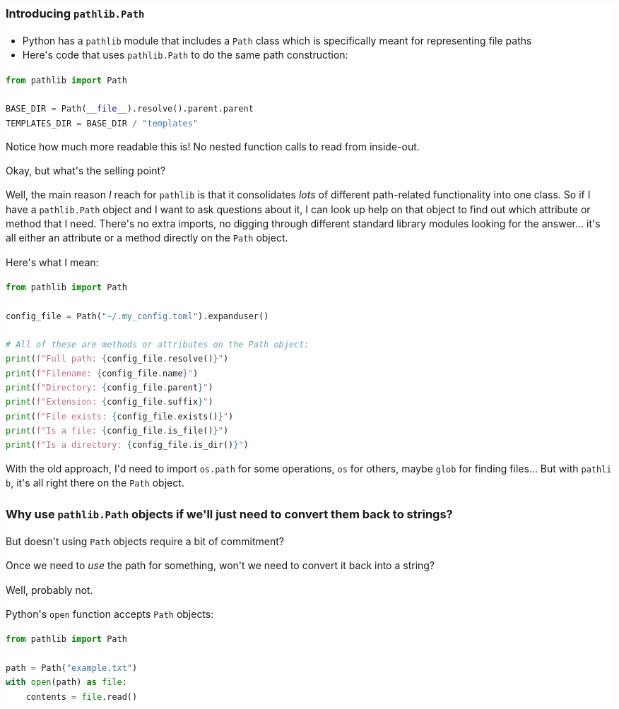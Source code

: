 ### Introducing `pathlib.Path`

- Python has a `pathlib` module that includes a `Path` class which is specifically meant for representing file paths
- Here's code that uses `pathlib.Path` to do the same path construction:

```python
from pathlib import Path

BASE_DIR = Path(__file__).resolve().parent.parent
TEMPLATES_DIR = BASE_DIR / "templates"
```

Notice how much more readable this is! No nested function calls to read from inside-out.

Okay, but what's the selling point?

Well, the main reason *I* reach for `pathlib` is that it consolidates *lots* of different path-related functionality into one class.
So if I have a `pathlib.Path` object and I want to ask questions about it, I can look up help on that object to find out which attribute or method that I need. There's no extra imports, no digging through different standard library modules looking for the answer... it's all either an attribute or a method directly on the `Path` object.

Here's what I mean:

```python
from pathlib import Path

config_file = Path("~/.my_config.toml").expanduser()

# All of these are methods or attributes on the Path object:
print(f"Full path: {config_file.resolve()}")
print(f"Filename: {config_file.name}")
print(f"Directory: {config_file.parent}")
print(f"Extension: {config_file.suffix}")
print(f"File exists: {config_file.exists()}")
print(f"Is a file: {config_file.is_file()}")
print(f"Is a directory: {config_file.is_dir()}")
```

With the old approach, I'd need to import `os.path` for some operations, `os` for others, maybe `glob` for finding files... But with `pathlib`, it's all right there on the `Path` object.

### Why use `pathlib.Path` objects if we'll just need to convert them back to strings?

But doesn't using `Path` objects require a bit of commitment?

Once we need to *use* the path for something, won't we need to convert it back into a string?

Well, probably not.

Python's `open` function accepts `Path` objects:

```python
from pathlib import Path

path = Path("example.txt")
with open(path) as file:
    contents = file.read()
```
